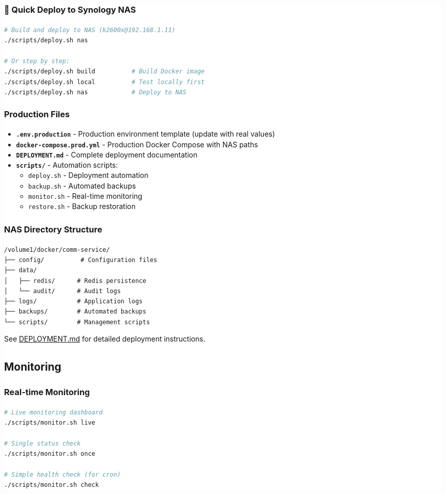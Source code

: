 ### 🚀 Quick Deploy to Synology NAS

```bash
# Build and deploy to NAS (k2600x@192.168.1.11)
./scripts/deploy.sh nas

# Or step by step:
./scripts/deploy.sh build          # Build Docker image
./scripts/deploy.sh local          # Test locally first
./scripts/deploy.sh nas            # Deploy to NAS
```

### Production Files

- **`.env.production`** - Production environment template (update with real values)
- **`docker-compose.prod.yml`** - Production Docker Compose with NAS paths
- **`DEPLOYMENT.md`** - Complete deployment documentation
- **`scripts/`** - Automation scripts:
  - `deploy.sh` - Deployment automation
  - `backup.sh` - Automated backups
  - `monitor.sh` - Real-time monitoring
  - `restore.sh` - Backup restoration

### NAS Directory Structure

```
/volume1/docker/comm-service/
├── config/          # Configuration files
├── data/
│   ├── redis/      # Redis persistence
│   └── audit/      # Audit logs
├── logs/           # Application logs
├── backups/        # Automated backups
└── scripts/        # Management scripts
```

See [DEPLOYMENT.md](./DEPLOYMENT.md) for detailed deployment instructions.

## Monitoring

### Real-time Monitoring

```bash
# Live monitoring dashboard
./scripts/monitor.sh live

# Single status check
./scripts/monitor.sh once

# Simple health check (for cron)
./scripts/monitor.sh check
```
